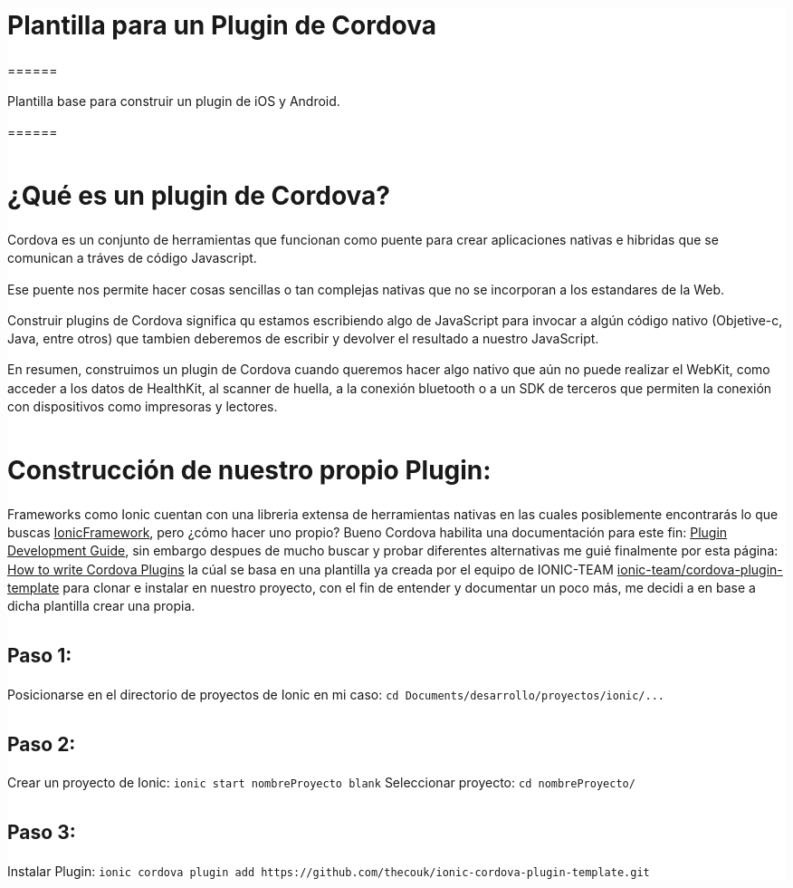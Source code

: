 # Plantilla para un Plugin de Cordova
======

Plantilla base para construir un plugin de iOS y Android.

======
# ¿Qué es un plugin de Cordova?

Cordova es un conjunto de herramientas que funcionan como puente para crear aplicaciones nativas e hibridas que se comunican a tráves de código Javascript.

Ese puente nos permite hacer cosas sencillas o tan complejas nativas que no se incorporan a los estandares de la Web.

Construir plugins de Cordova significa qu estamos escribiendo algo de JavaScript para invocar a algún código nativo (Objetive-c, Java, entre otros) que tambien deberemos de escribir y devolver el resultado a nuestro JavaScript.

En resumen, construimos un plugin de Cordova cuando queremos hacer algo nativo que aún no puede realizar el WebKit, como acceder a los datos de HealthKit, al scanner de huella, a la conexión bluetooth o a un SDK de terceros que permiten la conexión con dispositivos como impresoras y lectores.

# Construcción de nuestro propio Plugin:

Frameworks como Ionic cuentan con una libreria extensa de herramientas nativas en las cuales posiblemente encontrarás lo que buscas [IonicFramework](https://ionicframework.com/docs/native/), pero ¿cómo hacer uno propio? Bueno Cordova habilita una documentación para este fin: [Plugin Development Guide](https://cordova.apache.org/docs/en/7.x/guide/hybrid/plugins/index.html), sin embargo despues de mucho buscar y probar diferentes alternativas me guié finalmente por esta página: [How to write Cordova Plugins](https://medium.com/ionic-and-the-mobile-web/how-to-write-cordova-plugins-864e40025f2) la cúal se basa en una plantilla ya creada por el equipo de IONIC-TEAM [ionic-team/cordova-plugin-template](https://github.com/ionic-team/cordova-plugin-template) para clonar e instalar en nuestro proyecto, con el fin de entender y documentar un poco más, me decidi a en base a dicha plantilla crear una propia.

## Paso 1:

Posicionarse en el directorio de proyectos de Ionic en mi caso: `cd Documents/desarrollo/proyectos/ionic/...`

## Paso 2:

Crear un proyecto de Ionic: `ionic start nombreProyecto blank`
Seleccionar proyecto: `cd nombreProyecto/`

## Paso 3:

Instalar Plugin: `ionic cordova plugin add https://github.com/thecouk/ionic-cordova-plugin-template.git`
